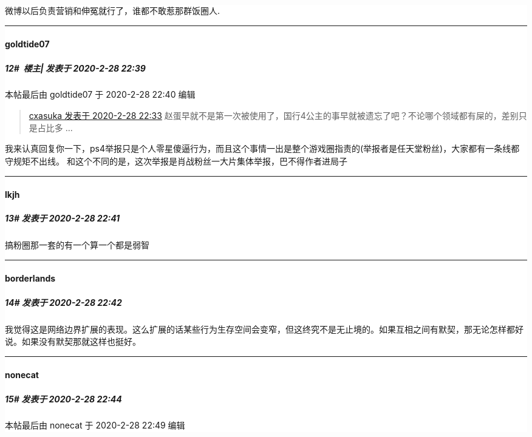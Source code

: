 微博以后负责营销和伸冤就行了，谁都不敢惹那群饭圈人.







*****

####  goldtide07  
##### 12#         楼主| 发表于 2020-2-28 22:39



 本帖最后由 goldtide07 于 2020-2-28 22:40 编辑 
<blockquote><a href="httphttps://bbs.saraba1st.com/2b/forum.php?mod=redirect&amp;goto=findpost&amp;pid=46561748&amp;ptid=1916310" target="_blank">cxasuka 发表于 2020-2-28 22:33</a>
赵蛋早就不是第一次被使用了，国行4公主的事早就被遗忘了吧？不论哪个领域都有屎的，差别只是占比多 ...</blockquote>
我来认真回复你一下，ps4举报只是个人零星傻逼行为，而且这个事情一出是整个游戏圈指责的(举报者是任天堂粉丝)，大家都有一条线都守规矩不出线。
和这个不同的是，这次举报是肖战粉丝一大片集体举报，巴不得作者进局子







*****

####  lkjh  
##### 13#       发表于 2020-2-28 22:41




搞粉圈那一套的有一个算一个都是弱智







*****

####  borderlands  
##### 14#       发表于 2020-2-28 22:42




我觉得这是网络边界扩展的表现。这么扩展的话某些行为生存空间会变窄，但这终究不是无止境的。如果互相之间有默契，那无论怎样都好说。如果没有默契那就这样也挺好。







*****

####  nonecat  
##### 15#       发表于 2020-2-28 22:44



 本帖最后由 nonecat 于 2020-2-28 22:49 编辑 
